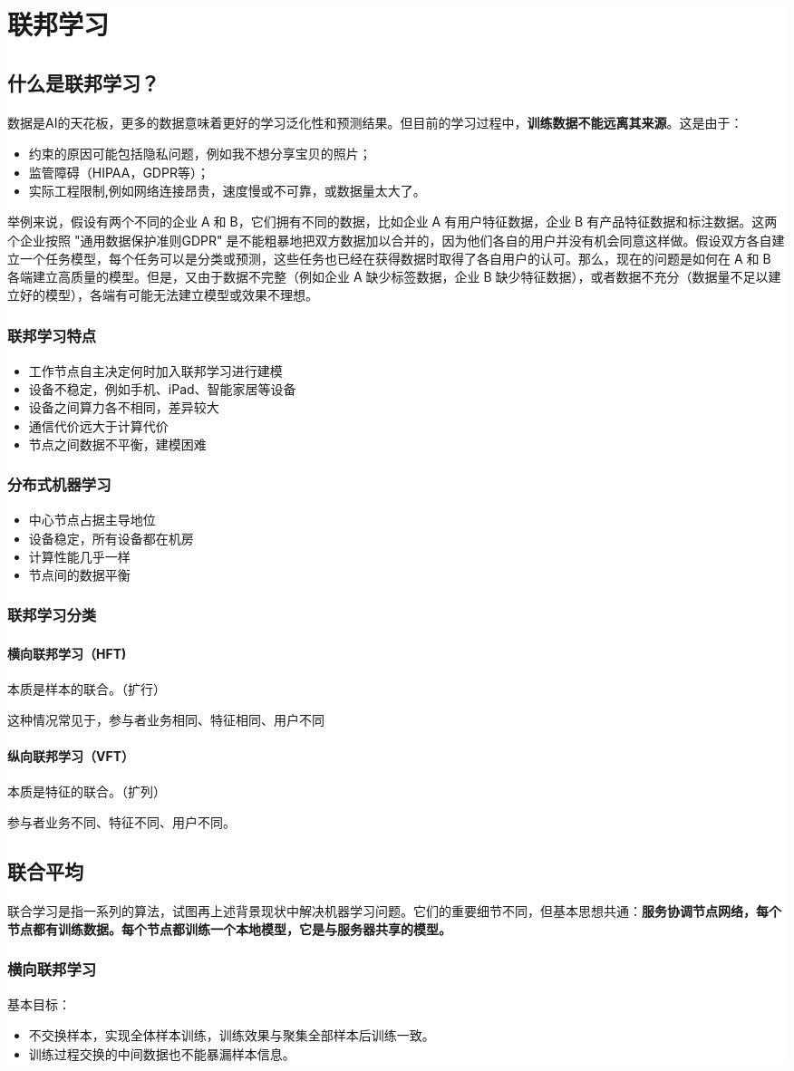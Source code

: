 # 联邦学习

## 什么是联邦学习？

数据是AI的天花板，更多的数据意味着更好的学习泛化性和预测结果。但目前的学习过程中，**训练数据不能远离其来源**。这是由于：
- 约束的原因可能包括隐私问题，例如我不想分享宝贝的照片；
- 监管障碍（HIPAA，GDPR等）；
- 实际工程限制,例如网络连接昂贵，速度慢或不可靠，或数据量太大了。

举例来说，假设有两个不同的企业 A 和 B，它们拥有不同的数据，比如企业 A 有用户特征数据，企业 B 有产品特征数据和标注数据。这两个企业按照 "通用数据保护准则GDPR" 是不能粗暴地把双方数据加以合并的，因为他们各自的用户并没有机会同意这样做。假设双方各自建立一个任务模型，每个任务可以是分类或预测，这些任务也已经在获得数据时取得了各自用户的认可。那么，现在的问题是如何在 A 和 B 各端建立高质量的模型。但是，又由于数据不完整（例如企业 A 缺少标签数据，企业 B 缺少特征数据），或者数据不充分（数据量不足以建立好的模型），各端有可能无法建立模型或效果不理想。

### 联邦学习特点

- 工作节点自主决定何时加入联邦学习进行建模
- 设备不稳定，例如手机、iPad、智能家居等设备
- 设备之间算力各不相同，差异较大
- 通信代价远大于计算代价
- 节点之间数据不平衡，建模困难

### 分布式机器学习

- 中心节点占据主导地位
- 设备稳定，所有设备都在机房
- 计算性能几乎一样
- 节点间的数据平衡

### 联邦学习分类

#### 横向联邦学习（HFT)

本质是样本的联合。（扩行）

这种情况常见于，参与者业务相同、特征相同、用户不同

#### 纵向联邦学习（VFT）

本质是特征的联合。（扩列）

参与者业务不同、特征不同、用户不同。

## 联合平均

联合学习是指一系列的算法，试图再上述背景现状中解决机器学习问题。它们的重要细节不同，但基本思想共通：**服务协调节点网络，每个节点都有训练数据。每个节点都训练一个本地模型，它是与服务器共享的模型。**

### 横向联邦学习

基本目标：
- 不交换样本，实现全体样本训练，训练效果与聚集全部样本后训练一致。
- 训练过程交换的中间数据也不能暴漏样本信息。
